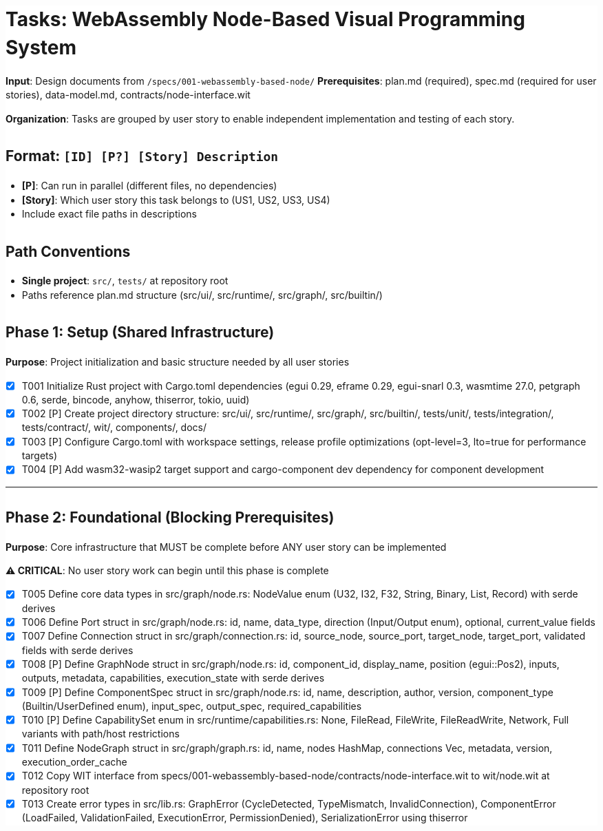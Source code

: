 # Tasks: WebAssembly Node-Based Visual Programming System

**Input**: Design documents from `/specs/001-webassembly-based-node/`
**Prerequisites**: plan.md (required), spec.md (required for user stories), data-model.md, contracts/node-interface.wit

**Organization**: Tasks are grouped by user story to enable independent implementation and testing of each story.

## Format: `[ID] [P?] [Story] Description`
- **[P]**: Can run in parallel (different files, no dependencies)
- **[Story]**: Which user story this task belongs to (US1, US2, US3, US4)
- Include exact file paths in descriptions

## Path Conventions
- **Single project**: `src/`, `tests/` at repository root
- Paths reference plan.md structure (src/ui/, src/runtime/, src/graph/, src/builtin/)

## Phase 1: Setup (Shared Infrastructure)

**Purpose**: Project initialization and basic structure needed by all user stories

- [x] T001 Initialize Rust project with Cargo.toml dependencies (egui 0.29, eframe 0.29, egui-snarl 0.3, wasmtime 27.0, petgraph 0.6, serde, bincode, anyhow, thiserror, tokio, uuid)
- [x] T002 [P] Create project directory structure: src/ui/, src/runtime/, src/graph/, src/builtin/, tests/unit/, tests/integration/, tests/contract/, wit/, components/, docs/
- [x] T003 [P] Configure Cargo.toml with workspace settings, release profile optimizations (opt-level=3, lto=true for performance targets)
- [x] T004 [P] Add wasm32-wasip2 target support and cargo-component dev dependency for component development

---

## Phase 2: Foundational (Blocking Prerequisites)

**Purpose**: Core infrastructure that MUST be complete before ANY user story can be implemented

**⚠️ CRITICAL**: No user story work can begin until this phase is complete

- [x] T005 Define core data types in src/graph/node.rs: NodeValue enum (U32, I32, F32, String, Binary, List, Record) with serde derives
- [x] T006 Define Port struct in src/graph/node.rs: id, name, data_type, direction (Input/Output enum), optional, current_value fields
- [x] T007 Define Connection struct in src/graph/connection.rs: id, source_node, source_port, target_node, target_port, validated fields with serde derives
- [x] T008 [P] Define GraphNode struct in src/graph/node.rs: id, component_id, display_name, position (egui::Pos2), inputs, outputs, metadata, capabilities, execution_state with serde derives
- [x] T009 [P] Define ComponentSpec struct in src/graph/node.rs: id, name, description, author, version, component_type (Builtin/UserDefined enum), input_spec, output_spec, required_capabilities
- [x] T010 [P] Define CapabilitySet enum in src/runtime/capabilities.rs: None, FileRead, FileWrite, FileReadWrite, Network, Full variants with path/host restrictions
- [x] T011 Define NodeGraph struct in src/graph/graph.rs: id, name, nodes HashMap, connections Vec, metadata, version, execution_order_cache
- [x] T012 Copy WIT interface from specs/001-webassembly-based-node/contracts/node-interface.wit to wit/node.wit at repository root
- [x] T013 Create error types in src/lib.rs: GraphError (CycleDetected, TypeMismatch, InvalidConnection), ComponentError (LoadFailed, ValidationFailed, ExecutionError, PermissionDenied), SerializationError using thiserror
